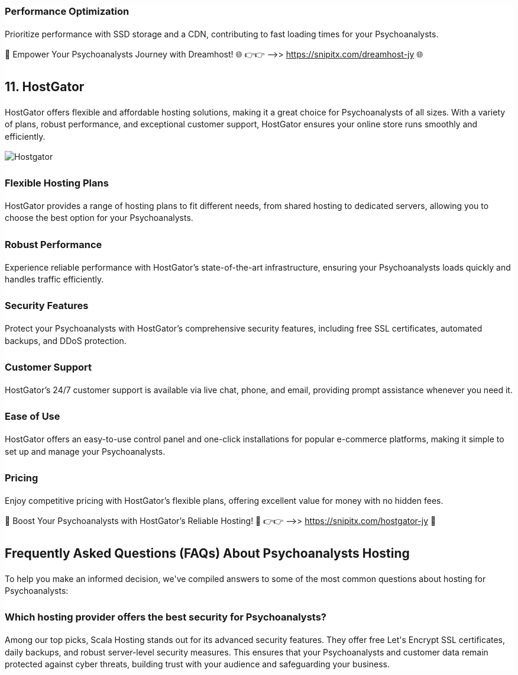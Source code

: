 ### Performance Optimization
Prioritize performance with SSD storage and a CDN, contributing to fast loading times for your Psychoanalysts.

🚀 Empower Your Psychoanalysts Journey with Dreamhost! 🌐
👉👉 -->> https://snipitx.com/dreamhost-jy 🌐

## 11. HostGator

HostGator offers flexible and affordable hosting solutions, making it a great choice for Psychoanalysts of all sizes. With a variety of plans, robust performance, and exceptional customer support, HostGator ensures your online store runs smoothly and efficiently.

![Hostgator](https://i.imgur.com/SNC0dSu.jpeg "Hostgator Hosting")

### Flexible Hosting Plans
HostGator provides a range of hosting plans to fit different needs, from shared hosting to dedicated servers, allowing you to choose the best option for your Psychoanalysts.

### Robust Performance
Experience reliable performance with HostGator’s state-of-the-art infrastructure, ensuring your Psychoanalysts loads quickly and handles traffic efficiently.

### Security Features
Protect your Psychoanalysts with HostGator’s comprehensive security features, including free SSL certificates, automated backups, and DDoS protection.

### Customer Support
HostGator’s 24/7 customer support is available via live chat, phone, and email, providing prompt assistance whenever you need it.

### Ease of Use
HostGator offers an easy-to-use control panel and one-click installations for popular e-commerce platforms, making it simple to set up and manage your Psychoanalysts.

### Pricing
Enjoy competitive pricing with HostGator’s flexible plans, offering excellent value for money with no hidden fees.

🌟 Boost Your Psychoanalysts with HostGator’s Reliable Hosting! 🚀
👉👉 -->> https://snipitx.com/hostgator-jy 🚀

## Frequently Asked Questions (FAQs) About Psychoanalysts Hosting

To help you make an informed decision, we've compiled answers to some of the most common questions about hosting for Psychoanalysts:

### Which hosting provider offers the best security for Psychoanalysts? 
Among our top picks, Scala Hosting stands out for its advanced security features. They offer free Let's Encrypt SSL certificates, daily backups, and robust server-level security measures. This ensures that your Psychoanalysts and customer data remain protected against cyber threats, building trust with your audience and safeguarding your business.
